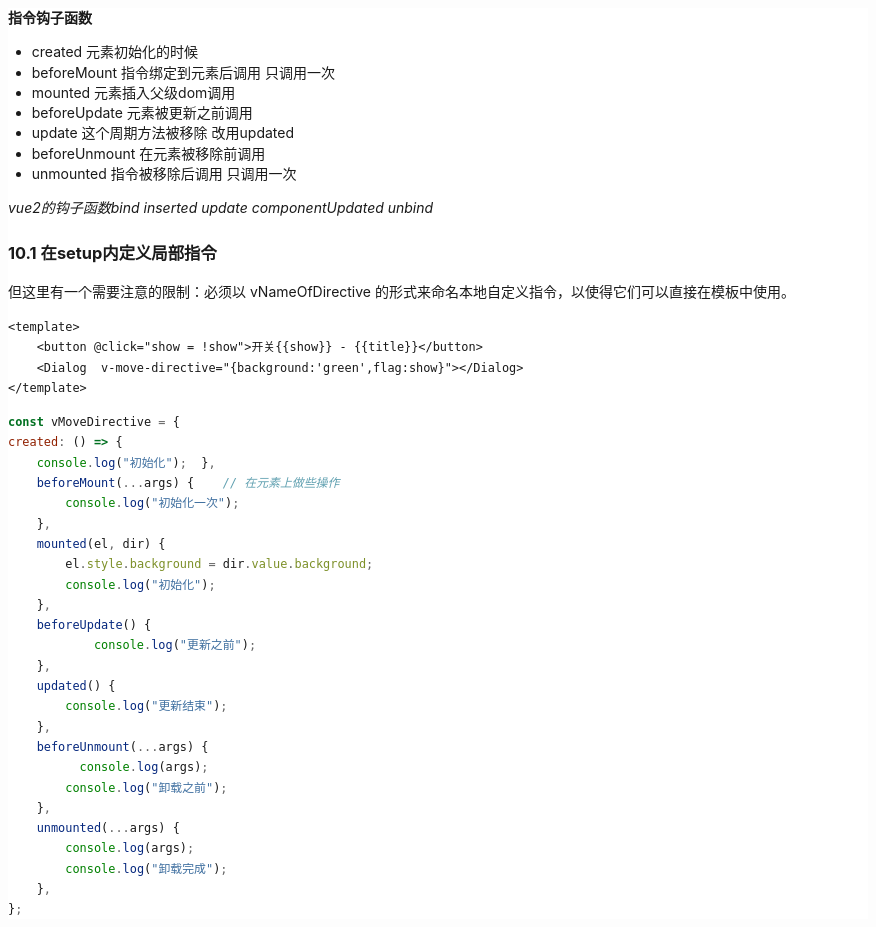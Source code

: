 **指令钩子函数**

- created 元素初始化的时候
- beforeMount 指令绑定到元素后调用 只调用一次
- mounted 元素插入父级dom调用
- beforeUpdate 元素被更新之前调用
- update 这个周期方法被移除 改用updated
- beforeUnmount 在元素被移除前调用
- unmounted 指令被移除后调用 只调用一次

*vue2的钩子函数bind inserted update componentUpdated unbind*

### 10.1  **在setup内定义局部指令**

但这里有一个需要注意的限制：必须以 vNameOfDirective 的形式来命名本地自定义指令，以使得它们可以直接在模板中使用。



```vue
<template>  
	<button @click="show = !show">开关{{show}} - {{title}}</button>  
	<Dialog  v-move-directive="{background:'green',flag:show}"></Dialog>
</template>
```



```js
const vMoveDirective = {  
created: () => {    
    console.log("初始化");  },  
    beforeMount(...args) {    // 在元素上做些操作    
        console.log("初始化一次");  
    },  
    mounted(el, dir) {    
        el.style.background = dir.value.background;    
        console.log("初始化");  
    },  
    beforeUpdate() {    
            console.log("更新之前");  
    },  
    updated() {    
        console.log("更新结束");  
    },  
    beforeUnmount(...args) {    
          console.log(args);    
        console.log("卸载之前");  
    },  
    unmounted(...args) {    
        console.log(args);    
        console.log("卸载完成");  
    },
};
```


